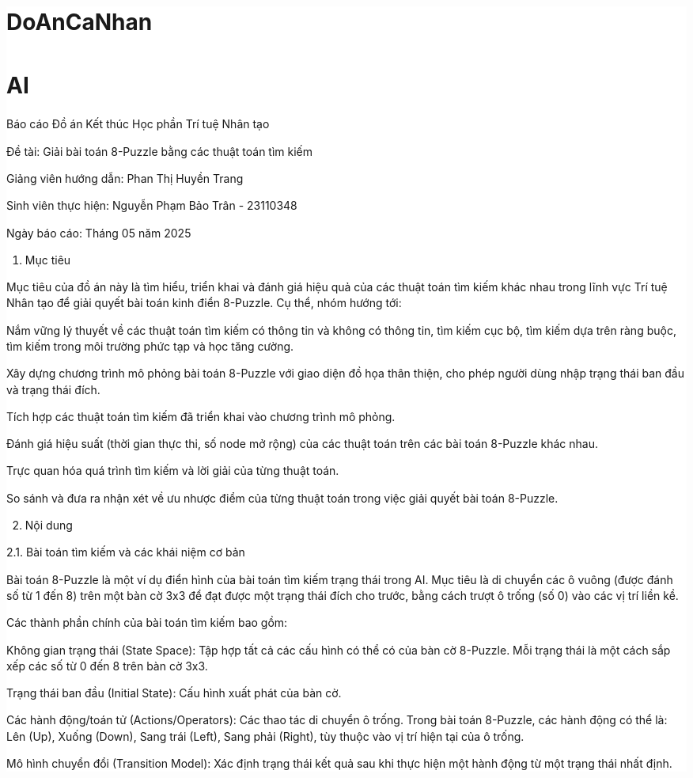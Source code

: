 # DoAnCaNhan

# AI
Báo cáo Đồ án Kết thúc Học phần Trí tuệ Nhân tạo

Đề tài: Giải bài toán 8-Puzzle bằng các thuật toán tìm kiếm

Giảng viên hướng dẫn: Phan Thị Huyền Trang

Sinh viên thực hiện: Nguyễn Phạm Bảo Trân - 23110348

Ngày báo cáo: Tháng 05 năm 2025


1. Mục tiêu


Mục tiêu của đồ án này là tìm hiểu, triển khai và đánh giá hiệu quả của các thuật toán tìm kiếm khác nhau trong lĩnh vực Trí tuệ Nhân tạo để giải quyết bài toán kinh điển 8-Puzzle. Cụ thể, nhóm hướng tới:

Nắm vững lý thuyết về các thuật toán tìm kiếm có thông tin và không có thông tin, tìm kiếm cục bộ, tìm kiếm dựa trên ràng buộc, tìm kiếm trong môi trường phức tạp và học tăng cường.

Xây dựng chương trình mô phỏng bài toán 8-Puzzle với giao diện đồ họa thân thiện, cho phép người dùng nhập trạng thái ban đầu và trạng thái đích.

Tích hợp các thuật toán tìm kiếm đã triển khai vào chương trình mô phỏng.

Đánh giá hiệu suất (thời gian thực thi, số node mở rộng) của các thuật toán trên các bài toán 8-Puzzle khác nhau.

Trực quan hóa quá trình tìm kiếm và lời giải của từng thuật toán.

So sánh và đưa ra nhận xét về ưu nhược điểm của từng thuật toán trong việc giải quyết bài toán 8-Puzzle.


2. Nội dung


2.1. Bài toán tìm kiếm và các khái niệm cơ bản
   
Bài toán 8-Puzzle là một ví dụ điển hình của bài toán tìm kiếm trạng thái trong AI. Mục tiêu là di chuyển các ô vuông (được đánh số từ 1 đến 8) trên một bàn cờ 3x3 để đạt được một trạng thái đích cho trước, bằng cách trượt ô trống (số 0) vào các vị trí liền kề.

Các thành phần chính của bài toán tìm kiếm bao gồm:

Không gian trạng thái (State Space): Tập hợp tất cả các cấu hình có thể có của bàn cờ 8-Puzzle. Mỗi trạng thái là một cách sắp xếp các số từ 0 đến 8 trên bàn cờ 3x3.

Trạng thái ban đầu (Initial State): Cấu hình xuất phát của bàn cờ.

Các hành động/toán tử (Actions/Operators): Các thao tác di chuyển ô trống. Trong bài toán 8-Puzzle, các hành động có thể là: Lên (Up), Xuống (Down), Sang trái (Left), Sang phải (Right), tùy thuộc vào vị trí hiện tại của ô trống.

Mô hình chuyển đổi (Transition Model): Xác định trạng thái kết quả sau khi thực hiện một hành động từ một trạng thái nhất định.
